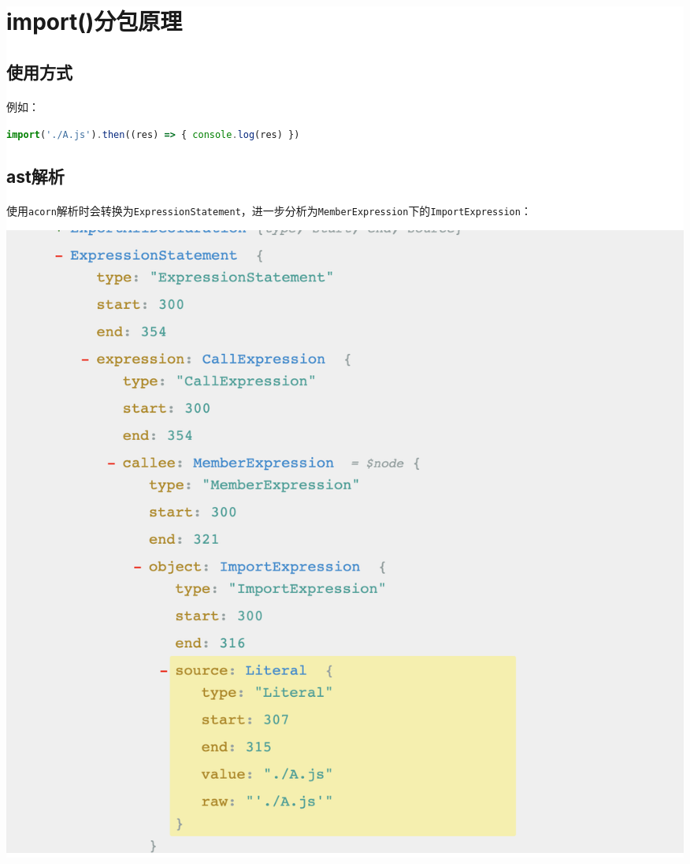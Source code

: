 # import()分包原理

## 使用方式

例如：

```javascript
import('./A.js').then((res) => { console.log(res) })
```

## ast解析

使用`acorn`解析时会转换为`ExpressionStatement`，进一步分析为`MemberExpression`下的`ImportExpression`：

![img](./imgs/splitChunks/async-import.png)
